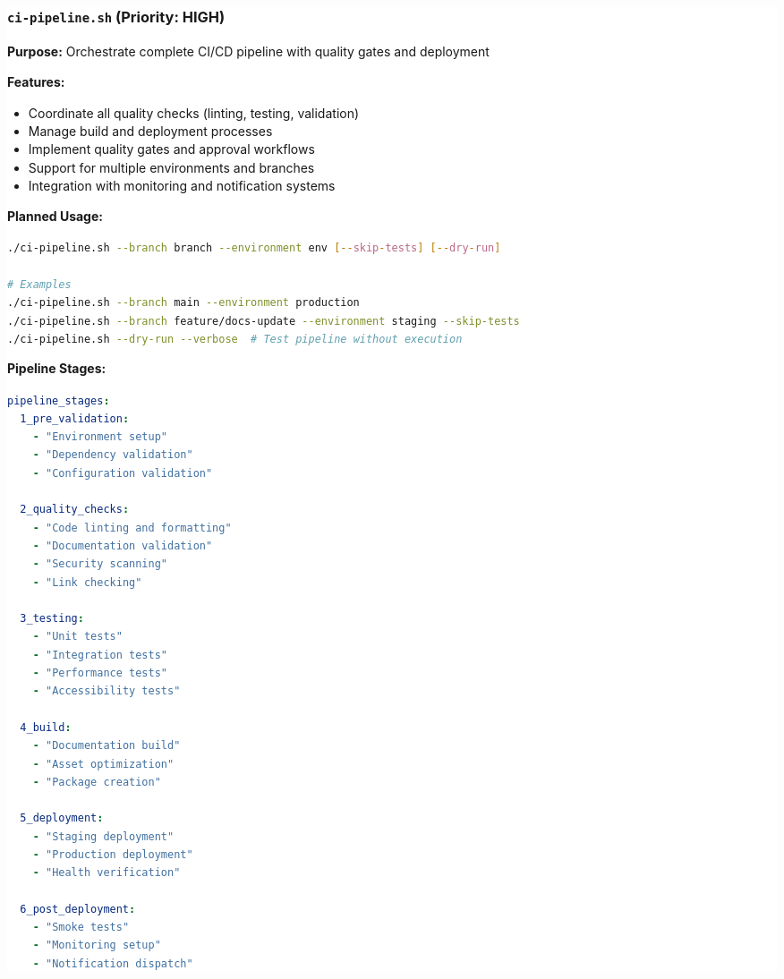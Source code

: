### `ci-pipeline.sh` (Priority: HIGH)

**Purpose:** Orchestrate complete CI/CD pipeline with quality gates and deployment

**Features:**
- Coordinate all quality checks (linting, testing, validation)
- Manage build and deployment processes
- Implement quality gates and approval workflows
- Support for multiple environments and branches
- Integration with monitoring and notification systems

**Planned Usage:**
```bash
./ci-pipeline.sh --branch branch --environment env [--skip-tests] [--dry-run]

# Examples
./ci-pipeline.sh --branch main --environment production
./ci-pipeline.sh --branch feature/docs-update --environment staging --skip-tests
./ci-pipeline.sh --dry-run --verbose  # Test pipeline without execution
```

**Pipeline Stages:**
```yaml
pipeline_stages:
  1_pre_validation:
    - "Environment setup"
    - "Dependency validation"
    - "Configuration validation"
    
  2_quality_checks:
    - "Code linting and formatting"
    - "Documentation validation"
    - "Security scanning"
    - "Link checking"
    
  3_testing:
    - "Unit tests"
    - "Integration tests" 
    - "Performance tests"
    - "Accessibility tests"
    
  4_build:
    - "Documentation build"
    - "Asset optimization"
    - "Package creation"
    
  5_deployment:
    - "Staging deployment"
    - "Production deployment"
    - "Health verification"
    
  6_post_deployment:
    - "Smoke tests"
    - "Monitoring setup"
    - "Notification dispatch"
```
